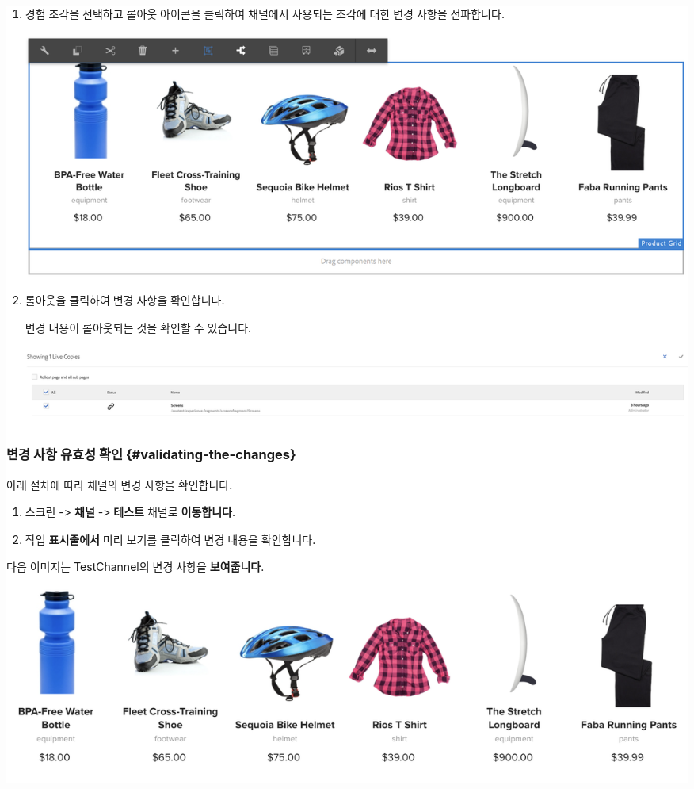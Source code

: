 
1. 경험 조각을 선택하고 롤아웃 아이콘을 클릭하여 채널에서 사용되는 조각에 대한 변경 사항을 전파합니다.

   ![screen_shot_2018-06-08at31352pm](assets/screen_shot_2018-06-08at31352pm.png)

1. 롤아웃을 클릭하여 변경 사항을 확인합니다.

   변경 내용이 롤아웃되는 것을 확인할 수 있습니다.

   ![screen_shot_2018-06-08at32148pm](assets/screen_shot_2018-06-08at32148pm.png)

### 변경 사항 유효성 확인 {#validating-the-changes}

아래 절차에 따라 채널의 변경 사항을 확인합니다.

1. 스크린 -> **채널** -> **테스트** 채널로 **이동합니다**.

1. 작업 **표시줄에서** 미리 보기를 클릭하여 변경 내용을 확인합니다.

다음 이미지는 TestChannel의 변경 사항을 **보여줍니다**.\
![screen_shot_2018-06-08at33351pm](assets/screen_shot_2018-06-08at33351pm.png)

